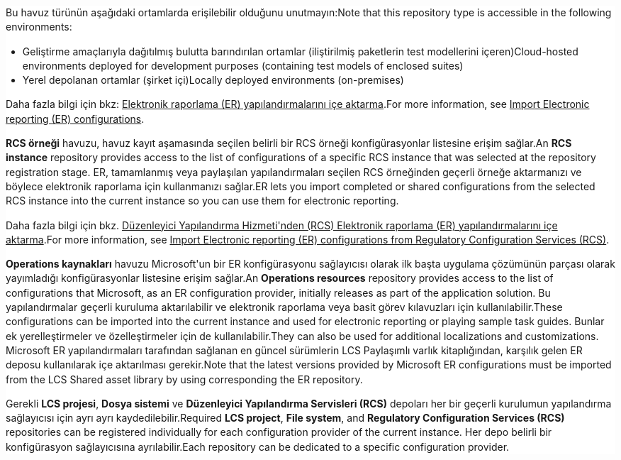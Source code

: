 <span data-ttu-id="ff743-250">Bu havuz türünün aşağıdaki ortamlarda erişilebilir olduğunu unutmayın:</span><span class="sxs-lookup"><span data-stu-id="ff743-250">Note that this repository type is accessible in the following environments:</span></span>

- <span data-ttu-id="ff743-251">Geliştirme amaçlarıyla dağıtılmış bulutta barındırılan ortamlar (iliştirilmiş paketlerin test modellerini içeren)</span><span class="sxs-lookup"><span data-stu-id="ff743-251">Cloud-hosted environments deployed for development purposes (containing test models of enclosed suites)</span></span>
- <span data-ttu-id="ff743-252">Yerel depolanan ortamlar (şirket içi)</span><span class="sxs-lookup"><span data-stu-id="ff743-252">Locally deployed environments (on-premises)</span></span>

<span data-ttu-id="ff743-253">Daha fazla bilgi için bkz: [Elektronik raporlama (ER) yapılandırmalarını içe aktarma](./electronic-reporting-import-ger-configurations.md).</span><span class="sxs-lookup"><span data-stu-id="ff743-253">For more information, see [Import Electronic reporting (ER) configurations](./electronic-reporting-import-ger-configurations.md).</span></span>

<span data-ttu-id="ff743-254">**RCS örneği** havuzu, havuz kayıt aşamasında seçilen belirli bir RCS örneği konfigürasyonlar listesine erişim sağlar.</span><span class="sxs-lookup"><span data-stu-id="ff743-254">An **RCS instance** repository provides access to the list of configurations of a specific RCS instance that was selected at the repository registration stage.</span></span> <span data-ttu-id="ff743-255">ER, tamamlanmış veya paylaşılan yapılandırmaları seçilen RCS örneğinden geçerli örneğe aktarmanızı ve böylece elektronik raporlama için kullanmanızı sağlar.</span><span class="sxs-lookup"><span data-stu-id="ff743-255">ER lets you import completed or shared configurations from the selected RCS instance into the current instance so you can use them for electronic reporting.</span></span>

<span data-ttu-id="ff743-256">Daha fazla bilgi için bkz. [Düzenleyici Yapılandırma Hizmeti'nden (RCS) Elektronik raporlama (ER) yapılandırmalarını içe aktarma](./rcs-download-configurations.md).</span><span class="sxs-lookup"><span data-stu-id="ff743-256">For more information, see [Import Electronic reporting (ER) configurations from Regulatory Configuration Services (RCS)](./rcs-download-configurations.md).</span></span>

<span data-ttu-id="ff743-257">**Operations kaynakları** havuzu Microsoft'un bir ER konfigürasyonu sağlayıcısı olarak ilk başta uygulama çözümünün parçası olarak yayımladığı konfigürasyonlar listesine erişim sağlar.</span><span class="sxs-lookup"><span data-stu-id="ff743-257">An **Operations resources** repository provides access to the list of configurations that Microsoft, as an ER configuration provider, initially releases as part of the application solution.</span></span> <span data-ttu-id="ff743-258">Bu yapılandırmalar geçerli kuruluma aktarılabilir ve elektronik raporlama veya basit görev kılavuzları için kullanılabilir.</span><span class="sxs-lookup"><span data-stu-id="ff743-258">These configurations can be imported into the current instance and used for electronic reporting or playing sample task guides.</span></span> <span data-ttu-id="ff743-259">Bunlar ek yerelleştirmeler ve özelleştirmeler için de kullanılabilir.</span><span class="sxs-lookup"><span data-stu-id="ff743-259">They can also be used for additional localizations and customizations.</span></span> <span data-ttu-id="ff743-260">Microsoft ER yapılandırmaları tarafından sağlanan en güncel sürümlerin LCS Paylaşımlı varlık kitaplığından, karşılık gelen ER deposu kullanılarak içe aktarılması gerekir.</span><span class="sxs-lookup"><span data-stu-id="ff743-260">Note that the latest versions provided by Microsoft ER configurations must be imported from the LCS Shared asset library by using corresponding the ER repository.</span></span>

<span data-ttu-id="ff743-261">Gerekli **LCS projesi**, **Dosya sistemi** ve **Düzenleyici Yapılandırma Servisleri (RCS)** depoları her bir geçerli kurulumun yapılandırma sağlayıcısı için ayrı ayrı kaydedilebilir.</span><span class="sxs-lookup"><span data-stu-id="ff743-261">Required **LCS project**, **File system**, and **Regulatory Configuration Services (RCS)** repositories can be registered individually for each configuration provider of the current instance.</span></span> <span data-ttu-id="ff743-262">Her depo belirli bir konfigürasyon sağlayıcısına ayrılabilir.</span><span class="sxs-lookup"><span data-stu-id="ff743-262">Each repository can be dedicated to a specific configuration provider.</span></span>
